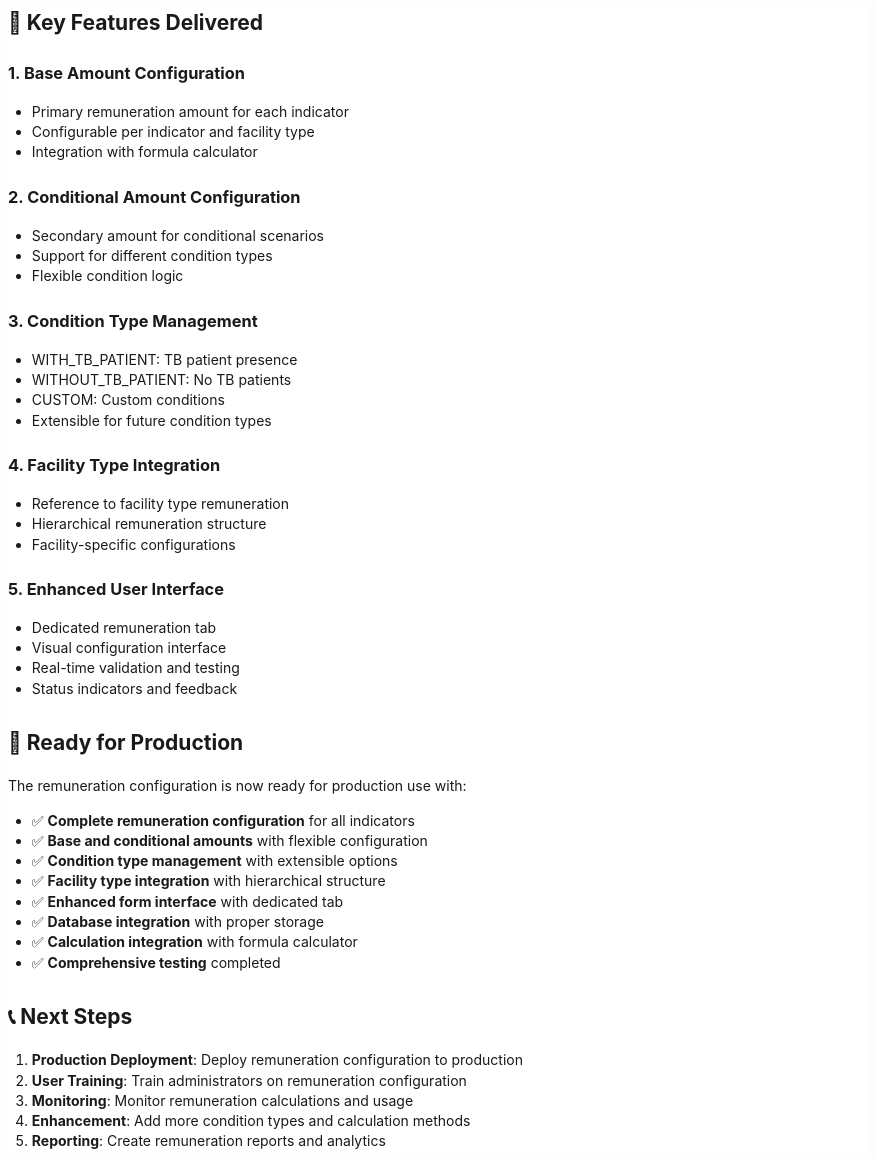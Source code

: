 ## 🎯 **Key Features Delivered**

### **1. Base Amount Configuration**

- Primary remuneration amount for each indicator
- Configurable per indicator and facility type
- Integration with formula calculator

### **2. Conditional Amount Configuration**

- Secondary amount for conditional scenarios
- Support for different condition types
- Flexible condition logic

### **3. Condition Type Management**

- WITH_TB_PATIENT: TB patient presence
- WITHOUT_TB_PATIENT: No TB patients
- CUSTOM: Custom conditions
- Extensible for future condition types

### **4. Facility Type Integration**

- Reference to facility type remuneration
- Hierarchical remuneration structure
- Facility-specific configurations

### **5. Enhanced User Interface**

- Dedicated remuneration tab
- Visual configuration interface
- Real-time validation and testing
- Status indicators and feedback

## 🚀 **Ready for Production**

The remuneration configuration is now ready for production use with:

- ✅ **Complete remuneration configuration** for all indicators
- ✅ **Base and conditional amounts** with flexible configuration
- ✅ **Condition type management** with extensible options
- ✅ **Facility type integration** with hierarchical structure
- ✅ **Enhanced form interface** with dedicated tab
- ✅ **Database integration** with proper storage
- ✅ **Calculation integration** with formula calculator
- ✅ **Comprehensive testing** completed

## 📞 **Next Steps**

1. **Production Deployment**: Deploy remuneration configuration to production
2. **User Training**: Train administrators on remuneration configuration
3. **Monitoring**: Monitor remuneration calculations and usage
4. **Enhancement**: Add more condition types and calculation methods
5. **Reporting**: Create remuneration reports and analytics
